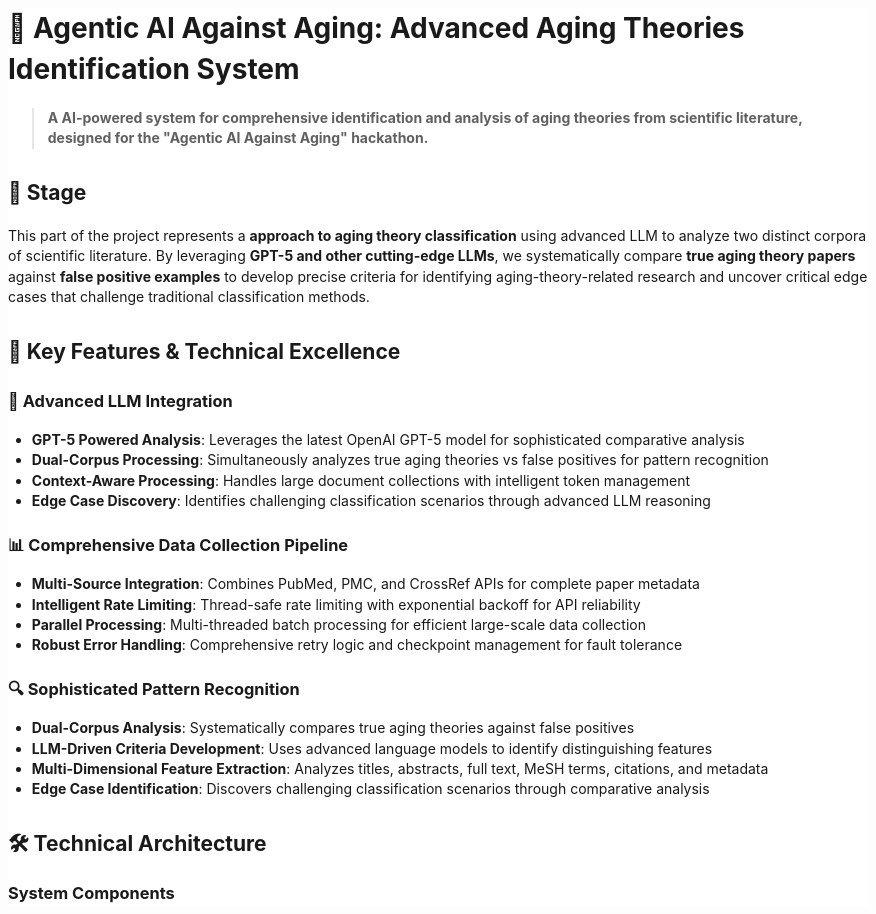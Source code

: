 # 🧬 Agentic AI Against Aging: Advanced Aging Theories Identification System

> **A AI-powered system for comprehensive identification and analysis of aging theories from scientific literature, designed for the "Agentic AI Against Aging" hackathon.**

## 🌟 Stage

This part of the project represents a **approach to aging theory classification** using advanced LLM to analyze two distinct corpora of scientific literature. By leveraging **GPT-5 and other cutting-edge LLMs**, we systematically compare **true aging theory papers** against **false positive examples** to develop precise criteria for identifying aging-theory-related research and uncover critical edge cases that challenge traditional classification methods.

## 🚀 Key Features & Technical Excellence

### 🧠 **Advanced LLM Integration**
- **GPT-5 Powered Analysis**: Leverages the latest OpenAI GPT-5 model for sophisticated comparative analysis
- **Dual-Corpus Processing**: Simultaneously analyzes true aging theories vs false positives for pattern recognition
- **Context-Aware Processing**: Handles large document collections with intelligent token management
- **Edge Case Discovery**: Identifies challenging classification scenarios through advanced LLM reasoning

### 📊 **Comprehensive Data Collection Pipeline**
- **Multi-Source Integration**: Combines PubMed, PMC, and CrossRef APIs for complete paper metadata
- **Intelligent Rate Limiting**: Thread-safe rate limiting with exponential backoff for API reliability
- **Parallel Processing**: Multi-threaded batch processing for efficient large-scale data collection
- **Robust Error Handling**: Comprehensive retry logic and checkpoint management for fault tolerance

### 🔍 **Sophisticated Pattern Recognition**
- **Dual-Corpus Analysis**: Systematically compares true aging theories against false positives
- **LLM-Driven Criteria Development**: Uses advanced language models to identify distinguishing features
- **Multi-Dimensional Feature Extraction**: Analyzes titles, abstracts, full text, MeSH terms, citations, and metadata
- **Edge Case Identification**: Discovers challenging classification scenarios through comparative analysis

## 🛠️ Technical Architecture

### System Components
